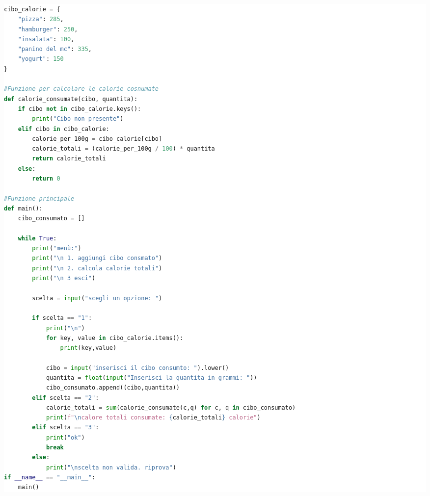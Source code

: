 
```python
cibo_calorie = {
    "pizza": 285,
    "hamburger": 250,
    "insalata": 100,
    "panino del mc": 335,
    "yogurt": 150
}

#Funzione per calcolare le calorie cosnumate
def calorie_consumate(cibo, quantita):
    if cibo not in cibo_calorie.keys():
        print("Cibo non presente")
    elif cibo in cibo_calorie:
        calorie_per_100g = cibo_calorie[cibo]
        calorie_totali = (calorie_per_100g / 100) * quantita
        return calorie_totali
    else:
        return 0
    
#Funzione principale
def main():
    cibo_consumato = []
    
    while True:
        print("menù:")
        print("\n 1. aggiungi cibo consmato")
        print("\n 2. calcola calorie totali")
        print("\n 3 esci")
        
        scelta = input("scegli un opzione: ")
        
        if scelta == "1":
            print("\n")
            for key, value in cibo_calorie.items():
                print(key,value)
                
            cibo = input("inserisci il cibo consumto: ").lower()
            quantita = float(input("Inserisci la quantita in grammi: "))
            cibo_consumato.append((cibo,quantita))
        elif scelta == "2":
            calorie_totali = sum(calorie_consumate(c,q) for c, q in cibo_consumato)
            print(f"\ncalore totali consumate: {calorie_totali} calorie")
        elif scelta == "3":
            print("ok")
            break
        else:
            print("\nscelta non valida. riprova")
if __name__ == "__main__":
    main()
```
